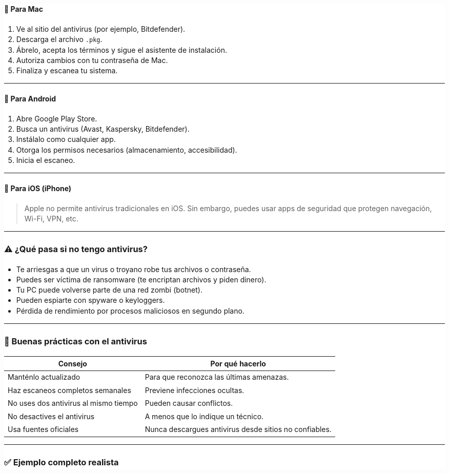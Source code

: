 #### 🍎 Para **Mac**

1. Ve al sitio del antivirus (por ejemplo, Bitdefender).
2. Descarga el archivo `.pkg`.
3. Ábrelo, acepta los términos y sigue el asistente de instalación.
4. Autoriza cambios con tu contraseña de Mac.
5. Finaliza y escanea tu sistema.

---

#### 🤖 Para **Android**

1. Abre Google Play Store.
2. Busca un antivirus (Avast, Kaspersky, Bitdefender).
3. Instálalo como cualquier app.
4. Otorga los permisos necesarios (almacenamiento, accesibilidad).
5. Inicia el escaneo.

---

#### 🍏 Para **iOS (iPhone)**

> Apple no permite antivirus tradicionales en iOS. Sin embargo, puedes usar apps de seguridad que protegen navegación, Wi-Fi, VPN, etc.

---

### ⚠️ ¿Qué pasa si no tengo antivirus?

- Te arriesgas a que un virus o troyano robe tus archivos o contraseña.
- Puedes ser víctima de ransomware (te encriptan archivos y piden dinero).
- Tu PC puede volverse parte de una red zombi (botnet).
- Pueden espiarte con spyware o keyloggers.
- Pérdida de rendimiento por procesos maliciosos en segundo plano.

---

### 🧰 Buenas prácticas con el antivirus

| Consejo                               | Por qué hacerlo                                        |
| ------------------------------------- | ------------------------------------------------------ |
| Manténlo actualizado                  | Para que reconozca las últimas amenazas.               |
| Haz escaneos completos semanales      | Previene infecciones ocultas.                          |
| No uses dos antivirus al mismo tiempo | Pueden causar conflictos.                              |
| No desactives el antivirus            | A menos que lo indique un técnico.                     |
| Usa fuentes oficiales                 | Nunca descargues antivirus desde sitios no confiables. |

---

### ✅ Ejemplo completo realista
